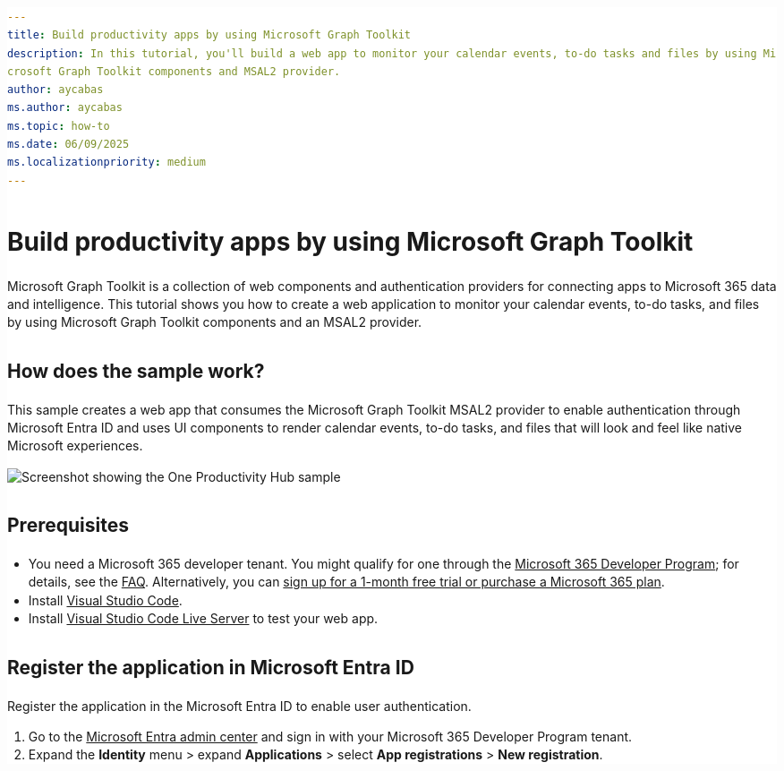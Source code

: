 ```yaml
---
title: Build productivity apps by using Microsoft Graph Toolkit
description: In this tutorial, you'll build a web app to monitor your calendar events, to-do tasks and files by using Microsoft Graph Toolkit components and MSAL2 provider.
author: aycabas
ms.author: aycabas
ms.topic: how-to
ms.date: 06/09/2025
ms.localizationpriority: medium
---
```


# Build productivity apps by using Microsoft Graph Toolkit

Microsoft Graph Toolkit is a collection of web components and authentication providers for connecting apps to Microsoft 365 data and intelligence. This tutorial shows you how to create a web application to monitor your calendar events, to-do tasks, and files by using Microsoft Graph Toolkit components and an MSAL2 provider.

## How does the sample work?

This sample creates a web app that consumes the Microsoft Graph Toolkit MSAL2 provider to enable authentication through Microsoft Entra ID and uses UI components to render calendar events, to-do tasks, and files that will look and feel like native Microsoft experiences.

![Screenshot showing the One Productivity Hub sample](../../images/mgt-one-productivity-hub/one-productivity-hub-overview.gif)

## Prerequisites

- You need a Microsoft 365 developer tenant. You might qualify for one through the [Microsoft 365 Developer Program](https://developer.microsoft.com/microsoft-365/dev-program); for details, see the [FAQ](/office/developer-program/microsoft-365-developer-program-faq#who-qualifies-for-a-microsoft-365-e5-developer-subscription-). Alternatively, you can [sign up for a 1-month free trial or purchase a Microsoft 365 plan](https://www.microsoft.com/microsoft-365/try).
- Install [Visual Studio Code](https://code.visualstudio.com/).
- Install [Visual Studio Code Live Server](https://marketplace.visualstudio.com/items?itemName=ritwickdey.LiveServer) to test your web app.

## Register the application in Microsoft Entra ID

Register the application in the Microsoft Entra ID to enable user authentication.

1. Go to the [Microsoft Entra admin center](https://entra.microsoft.com) and sign in with your Microsoft 365 Developer Program tenant.
1. Expand the **Identity** menu > expand **Applications** > select **App registrations** > **New registration**.

